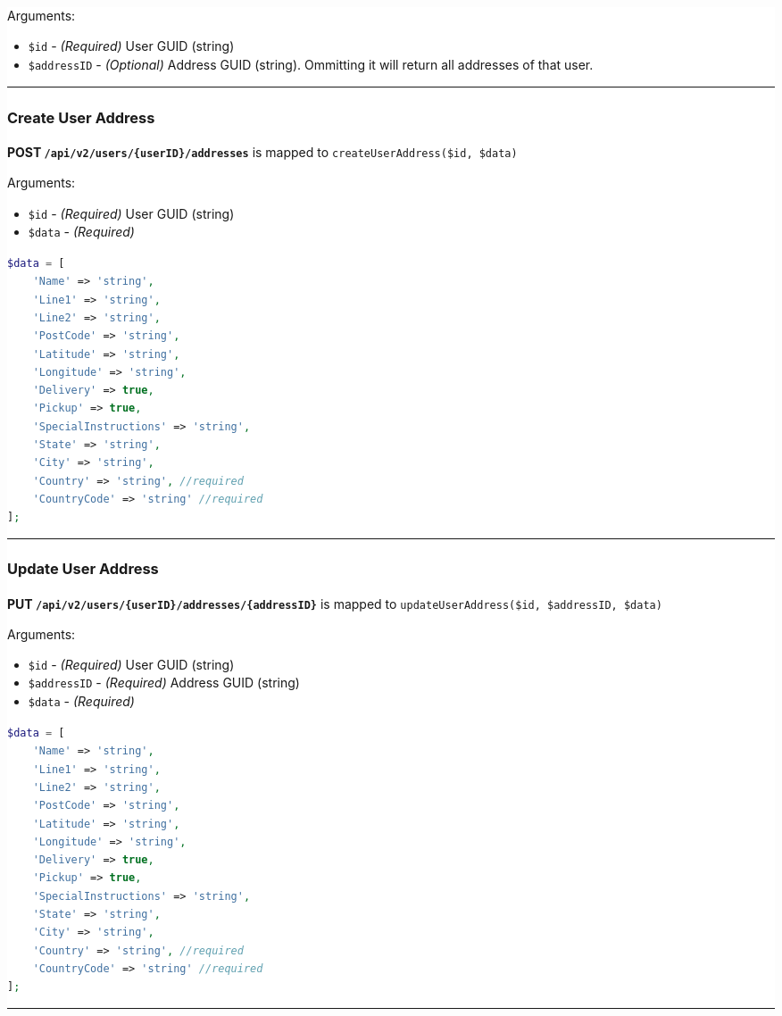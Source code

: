 Arguments:
* `$id` - *(Required)* User GUID (string)
* `$addressID` - *(Optional)* Address GUID (string). Ommitting it will return all addresses of that user.

---

### Create User Address
**POST ``/api/v2/users/{userID}/addresses``** is mapped to `createUserAddress($id, $data)`

Arguments:
* `$id` - *(Required)* User GUID (string)
* `$data` - *(Required)*

```php
$data = [
    'Name' => 'string',
    'Line1' => 'string',
    'Line2' => 'string',
    'PostCode' => 'string',
    'Latitude' => 'string',
    'Longitude' => 'string',
    'Delivery' => true,
    'Pickup' => true,
    'SpecialInstructions' => 'string',
    'State' => 'string',
    'City' => 'string',
    'Country' => 'string', //required
    'CountryCode' => 'string' //required
];
```

---

### Update User Address
**PUT ``/api/v2/users/{userID}/addresses/{addressID}``** is mapped to `updateUserAddress($id, $addressID, $data)`

Arguments:
* `$id` - *(Required)* User GUID (string)
* `$addressID` - *(Required)* Address GUID (string)
* `$data` - *(Required)*

```php
$data = [
    'Name' => 'string',
    'Line1' => 'string',
    'Line2' => 'string',
    'PostCode' => 'string',
    'Latitude' => 'string',
    'Longitude' => 'string',
    'Delivery' => true,
    'Pickup' => true,
    'SpecialInstructions' => 'string',
    'State' => 'string',
    'City' => 'string',
    'Country' => 'string', //required
    'CountryCode' => 'string' //required
];
```

---